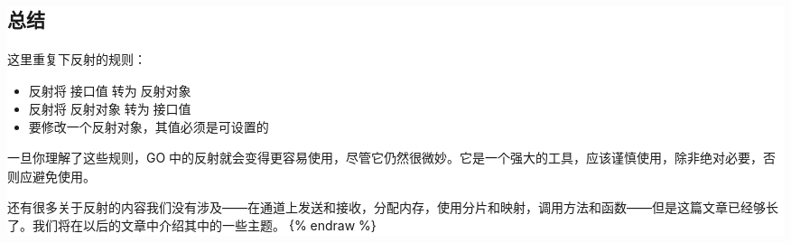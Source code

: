 ## 总结

这里重复下反射的规则：

* 反射将 接口值 转为 反射对象
* 反射将 反射对象 转为 接口值
* 要修改一个反射对象，其值必须是可设置的

一旦你理解了这些规则，GO 中的反射就会变得更容易使用，尽管它仍然很微妙。它是一个强大的工具，应该谨慎使用，除非绝对必要，否则应避免使用。

还有很多关于反射的内容我们没有涉及——在通道上发送和接收，分配内存，使用分片和映射，调用方法和函数——但是这篇文章已经够长了。我们将在以后的文章中介绍其中的一些主题。
{% endraw %}